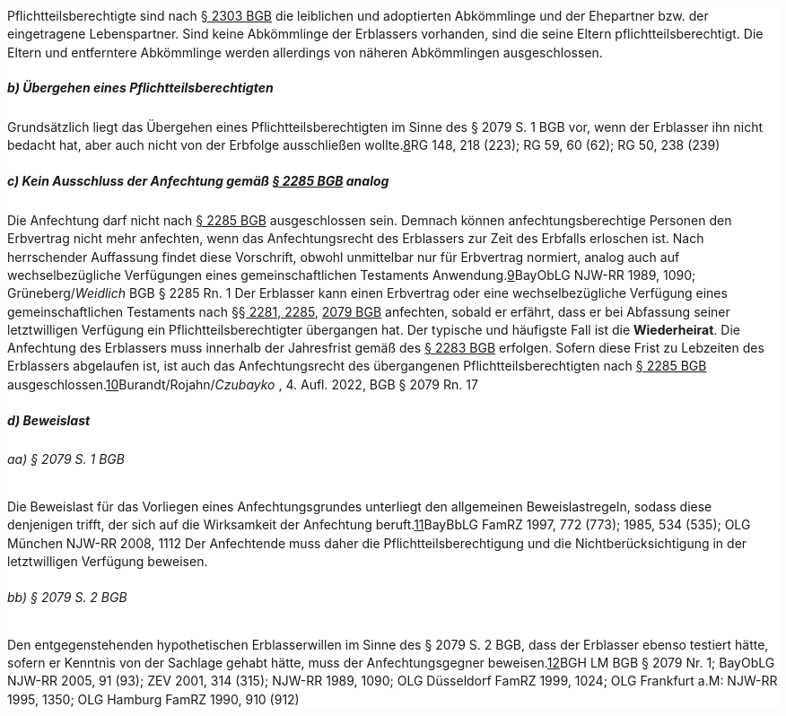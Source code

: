 Pflichtteilsberechtigte sind nach [§ 2303 BGB](https://bgb.kommentar.de/Buch-5/Abschnitt-3/Titel-1/<https:/bgb.kommentar.de/Buch-5/Abschnitt-5/Pflichtteilsberechtigte-Hoehe-des-Pflichtteils?search=2303>) die leiblichen und adoptierten Abkömmlinge und der Ehepartner bzw. der eingetragene Lebenspartner.
Sind keine Abkömmlinge der Erblassers vorhanden, sind die seine Eltern pflichtteilsberechtigt. Die Eltern und entferntere Abkömmlinge werden allerdings von näheren Abkömmlingen ausgeschlossen. 
[](https://bgb.kommentar.de/Buch-5/Abschnitt-3/Titel-1/<https:/bgb.kommentar.de/Buch-5/Abschnitt-3/Titel-1/Anfechtung-wegen-Uebergehung-eines-Pflichtteilsberechtigten#eztoc158493_0_0_2_5>)
##### b) Übergehen eines Pflichtteilsberechtigten
Grundsätzlich liegt das Übergehen eines Pflichtteilsberechtigten im Sinne des § 2079 S. 1 BGB vor, wenn der Erblasser ihn nicht bedacht hat, aber auch nicht von der Erbfolge ausschließen wollte.[8](https://bgb.kommentar.de/Buch-5/Abschnitt-3/Titel-1/<#fn:8>)RG 148, 218 (223); RG 59, 60 (62); RG 50, 238 (239)
[](https://bgb.kommentar.de/Buch-5/Abschnitt-3/Titel-1/<https:/bgb.kommentar.de/Buch-5/Abschnitt-3/Titel-1/Anfechtung-wegen-Uebergehung-eines-Pflichtteilsberechtigten#eztoc158493_0_0_2_6>)
##### c) Kein Ausschluss der Anfechtung gemäß [§ 2285 BGB](https://bgb.kommentar.de/Buch-5/Abschnitt-3/Titel-1/<https:/bgb.kommentar.de/Buch-5/Abschnitt-4/Anfechtung-durch-Dritte?search=2285>) analog 
Die Anfechtung darf nicht nach [§ 2285 BGB](https://bgb.kommentar.de/Buch-5/Abschnitt-3/Titel-1/<https:/bgb.kommentar.de/Buch-5/Abschnitt-4/Anfechtung-durch-Dritte?search=2285>) ausgeschlossen sein. Demnach können anfechtungsberechtige Personen den Erbvertrag nicht mehr anfechten, wenn das Anfechtungsrecht des Erblassers zur Zeit des Erbfalls erloschen ist. 
Nach herrschender Auffassung findet diese Vorschrift, obwohl unmittelbar nur für Erbvertrag normiert, analog auch auf wechselbezügliche Verfügungen eines gemeinschaftlichen Testaments Anwendung.[9](https://bgb.kommentar.de/Buch-5/Abschnitt-3/Titel-1/<#fn:9>)BayObLG NJW-RR 1989, 1090; Grüneberg/_Weidlich_ BGB § 2285 Rn. 1
Der Erblasser kann einen Erbvertrag oder eine wechselbezügliche Verfügung eines gemeinschaftlichen Testaments nach [§§ 2281, ](https://bgb.kommentar.de/Buch-5/Abschnitt-3/Titel-1/<https:/bgb.kommentar.de/Buch-5/Abschnitt-4/Anfechtung-durch-den-Erblasser?search=2281>)[2285](https://bgb.kommentar.de/Buch-5/Abschnitt-3/Titel-1/<https:/bgb.kommentar.de/Buch-5/Abschnitt-4/Anfechtung-durch-Dritte?search=2285>), [2079 BGB](https://bgb.kommentar.de/Buch-5/Abschnitt-3/Titel-1/<https:/bgb.kommentar.de/Buch-5/Abschnitt-3/Titel-1/Anfechtung-wegen-Uebergehung-eines-Pflichtteilsberechtigten?search=2079>) anfechten, sobald er erfährt, dass er bei Abfassung seiner letztwilligen Verfügung ein Pflichtteilsberechtigter übergangen hat. Der typische und häufigste Fall ist die **Wiederheirat**. Die Anfechtung des Erblassers muss innerhalb der Jahresfrist gemäß des [§ 2283 BGB](https://bgb.kommentar.de/Buch-5/Abschnitt-3/Titel-1/<https:/bgb.kommentar.de/Buch-5/Abschnitt-4/Anfechtungsfrist?search=2283>) erfolgen. Sofern diese Frist zu Lebzeiten des Erblassers abgelaufen ist, ist auch das Anfechtungsrecht des übergangenen Pflichtteilsberechtigten nach [§ 2285 BGB](https://bgb.kommentar.de/Buch-5/Abschnitt-3/Titel-1/<https:/bgb.kommentar.de/Buch-5/Abschnitt-4/Anfechtung-durch-Dritte>) ausgeschlossen.[10](https://bgb.kommentar.de/Buch-5/Abschnitt-3/Titel-1/<#fn:10>)Burandt/Rojahn/_Czubayko_ , 4. Aufl. 2022, BGB § 2079 Rn. 17
[](https://bgb.kommentar.de/Buch-5/Abschnitt-3/Titel-1/<https:/bgb.kommentar.de/Buch-5/Abschnitt-3/Titel-1/Anfechtung-wegen-Uebergehung-eines-Pflichtteilsberechtigten#eztoc158493_0_0_2_7>)
##### d) Beweislast
[](https://bgb.kommentar.de/Buch-5/Abschnitt-3/Titel-1/<https:/bgb.kommentar.de/Buch-5/Abschnitt-3/Titel-1/Anfechtung-wegen-Uebergehung-eines-Pflichtteilsberechtigten#eztoc158493_0_0_2_7_1>)
###### aa) § 2079 S. 1 BGB
Die Beweislast für das Vorliegen eines Anfechtungsgrundes unterliegt den allgemeinen Beweislastregeln, sodass diese denjenigen trifft, der sich auf die Wirksamkeit der Anfechtung beruft.[11](https://bgb.kommentar.de/Buch-5/Abschnitt-3/Titel-1/<#fn:11>)BayBbLG FamRZ 1997, 772 (773); 1985, 534 (535); OLG München NJW-RR 2008, 1112 Der Anfechtende muss daher die Pflichtteilsberechtigung und die Nichtberücksichtigung in der letztwilligen Verfügung beweisen. 
[](https://bgb.kommentar.de/Buch-5/Abschnitt-3/Titel-1/<https:/bgb.kommentar.de/Buch-5/Abschnitt-3/Titel-1/Anfechtung-wegen-Uebergehung-eines-Pflichtteilsberechtigten#eztoc158493_0_0_2_7_2>)
###### bb) § 2079 S. 2 BGB
Den entgegenstehenden hypothetischen Erblasserwillen im Sinne des § 2079 S. 2 BGB, dass der Erblasser ebenso testiert hätte, sofern er Kenntnis von der Sachlage gehabt hätte, muss der Anfechtungsgegner beweisen.[12](https://bgb.kommentar.de/Buch-5/Abschnitt-3/Titel-1/<#fn:12>)BGH LM BGB § 2079 Nr. 1; BayObLG NJW-RR 2005, 91 (93); ZEV 2001, 314 (315); NJW-RR 1989, 1090; OLG Düsseldorf FamRZ 1999, 1024; OLG Frankfurt a.M: NJW-RR 1995, 1350; OLG Hamburg FamRZ 1990, 910 (912)